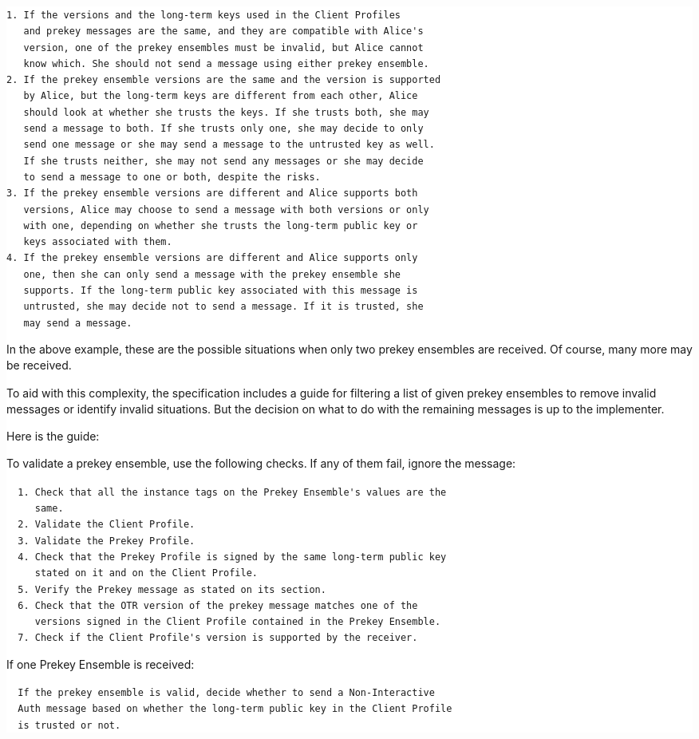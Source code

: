     1. If the versions and the long-term keys used in the Client Profiles
       and prekey messages are the same, and they are compatible with Alice's
       version, one of the prekey ensembles must be invalid, but Alice cannot
       know which. She should not send a message using either prekey ensemble.
    2. If the prekey ensemble versions are the same and the version is supported
       by Alice, but the long-term keys are different from each other, Alice
       should look at whether she trusts the keys. If she trusts both, she may
       send a message to both. If she trusts only one, she may decide to only
       send one message or she may send a message to the untrusted key as well.
       If she trusts neither, she may not send any messages or she may decide
       to send a message to one or both, despite the risks.
    3. If the prekey ensemble versions are different and Alice supports both
       versions, Alice may choose to send a message with both versions or only
       with one, depending on whether she trusts the long-term public key or
       keys associated with them.
    4. If the prekey ensemble versions are different and Alice supports only
       one, then she can only send a message with the prekey ensemble she
       supports. If the long-term public key associated with this message is
       untrusted, she may decide not to send a message. If it is trusted, she
       may send a message.

In the above example, these are the possible situations when only two prekey
ensembles are received. Of course, many more may be received.

To aid with this complexity, the specification includes a guide for filtering a
list of given prekey ensembles to remove invalid messages or identify invalid
situations. But the decision on what to do with the remaining messages is up to
the implementer.

Here is the guide:

To validate a prekey ensemble, use the following checks. If any of them fail,
ignore the message:

```
  1. Check that all the instance tags on the Prekey Ensemble's values are the
     same.
  2. Validate the Client Profile.
  3. Validate the Prekey Profile.
  4. Check that the Prekey Profile is signed by the same long-term public key
     stated on it and on the Client Profile.
  5. Verify the Prekey message as stated on its section.
  6. Check that the OTR version of the prekey message matches one of the
     versions signed in the Client Profile contained in the Prekey Ensemble.
  7. Check if the Client Profile's version is supported by the receiver.
```

If one Prekey Ensemble is received:

```
  If the prekey ensemble is valid, decide whether to send a Non-Interactive
  Auth message based on whether the long-term public key in the Client Profile
  is trusted or not.
```
